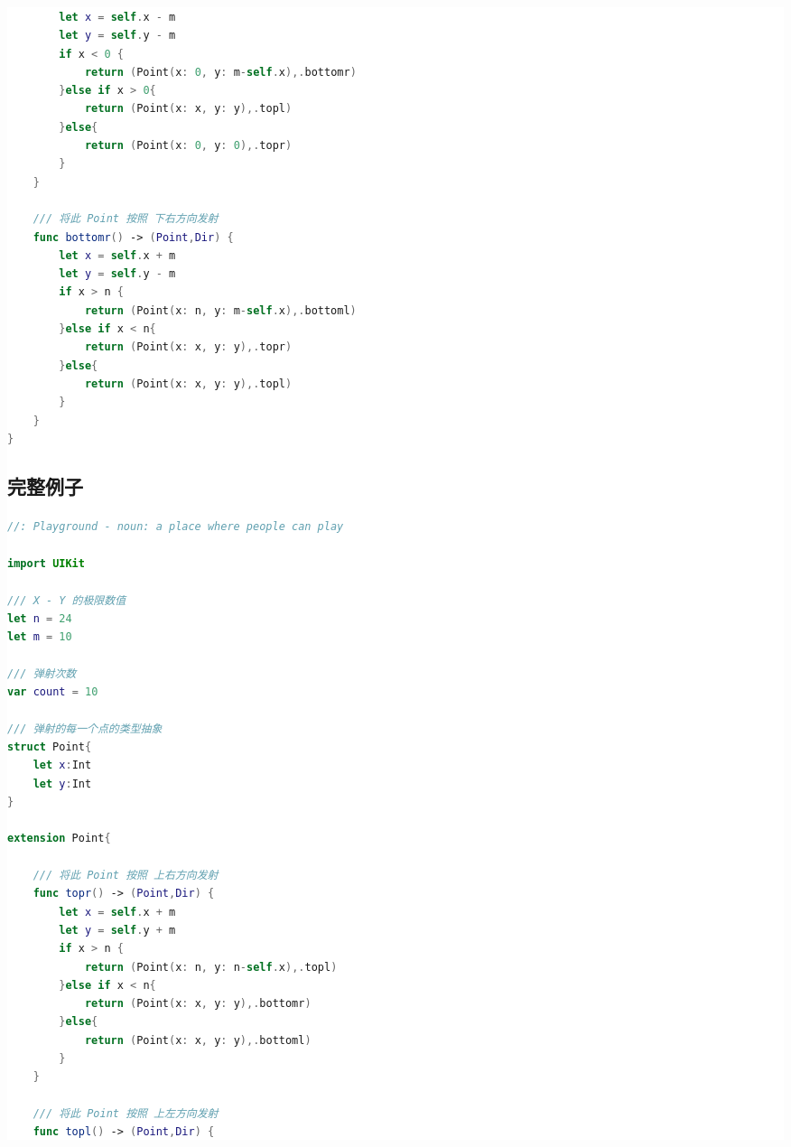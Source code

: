 ````swift
        let x = self.x - m
        let y = self.y - m
        if x < 0 {
            return (Point(x: 0, y: m-self.x),.bottomr)
        }else if x > 0{
            return (Point(x: x, y: y),.topl)
        }else{
            return (Point(x: 0, y: 0),.topr)
        }
    }

    /// 将此 Point 按照 下右方向发射
    func bottomr() -> (Point,Dir) {
        let x = self.x + m
        let y = self.y - m
        if x > n {
            return (Point(x: n, y: m-self.x),.bottoml)
        }else if x < n{
            return (Point(x: x, y: y),.topr)
        }else{
            return (Point(x: x, y: y),.topl)
        }
    }
}
````

## 完整例子

````swift
//: Playground - noun: a place where people can play

import UIKit

/// X - Y 的极限数值
let n = 24
let m = 10

/// 弹射次数
var count = 10

/// 弹射的每一个点的类型抽象
struct Point{
    let x:Int
    let y:Int
}

extension Point{

    /// 将此 Point 按照 上右方向发射
    func topr() -> (Point,Dir) {
        let x = self.x + m
        let y = self.y + m
        if x > n {
            return (Point(x: n, y: n-self.x),.topl)
        }else if x < n{
            return (Point(x: x, y: y),.bottomr)
        }else{
            return (Point(x: x, y: y),.bottoml)
        }
    }

    /// 将此 Point 按照 上左方向发射
    func topl() -> (Point,Dir) {
````
